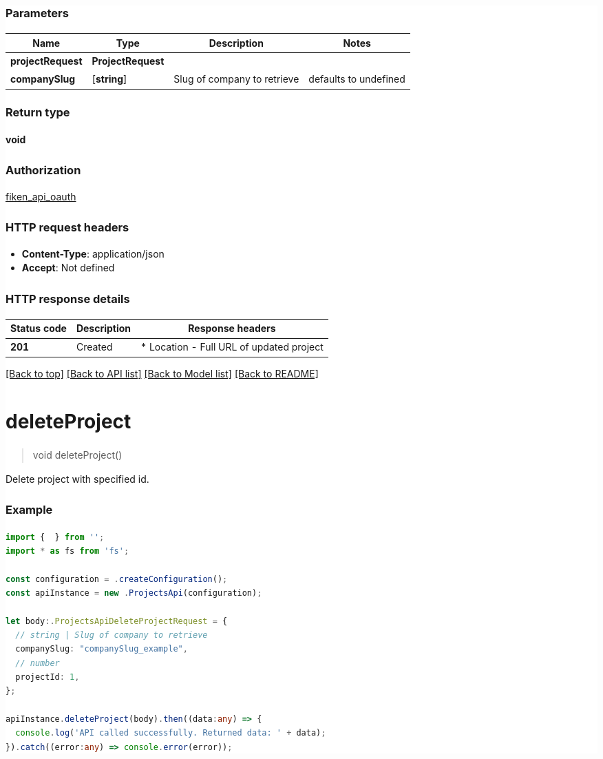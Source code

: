 ### Parameters

Name | Type | Description  | Notes
------------- | ------------- | ------------- | -------------
 **projectRequest** | **ProjectRequest**|  |
 **companySlug** | [**string**] | Slug of company to retrieve | defaults to undefined


### Return type

**void**

### Authorization

[fiken_api_oauth](README.md#fiken_api_oauth)

### HTTP request headers

 - **Content-Type**: application/json
 - **Accept**: Not defined


### HTTP response details
| Status code | Description | Response headers |
|-------------|-------------|------------------|
**201** | Created |  * Location - Full URL of updated project <br>  |

[[Back to top]](#) [[Back to API list]](README.md#documentation-for-api-endpoints) [[Back to Model list]](README.md#documentation-for-models) [[Back to README]](README.md)

# **deleteProject**
> void deleteProject()

Delete project with specified id.

### Example


```typescript
import {  } from '';
import * as fs from 'fs';

const configuration = .createConfiguration();
const apiInstance = new .ProjectsApi(configuration);

let body:.ProjectsApiDeleteProjectRequest = {
  // string | Slug of company to retrieve
  companySlug: "companySlug_example",
  // number
  projectId: 1,
};

apiInstance.deleteProject(body).then((data:any) => {
  console.log('API called successfully. Returned data: ' + data);
}).catch((error:any) => console.error(error));
```

